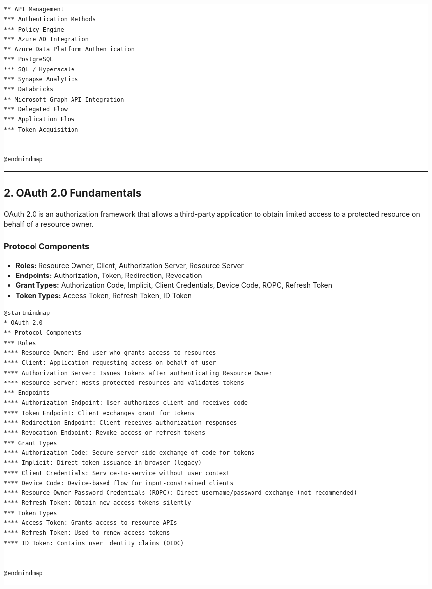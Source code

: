 ```puml
** API Management
*** Authentication Methods
*** Policy Engine
*** Azure AD Integration
** Azure Data Platform Authentication
*** PostgreSQL
*** SQL / Hyperscale
*** Synapse Analytics
*** Databricks
** Microsoft Graph API Integration
*** Delegated Flow
*** Application Flow
*** Token Acquisition


@endmindmap
```

---

## 2. OAuth 2.0 Fundamentals

OAuth 2.0 is an authorization framework that allows a third-party application to obtain limited access to a protected resource on behalf of a resource owner.

### Protocol Components

- **Roles:** Resource Owner, Client, Authorization Server, Resource Server
- **Endpoints:** Authorization, Token, Redirection, Revocation
- **Grant Types:** Authorization Code, Implicit, Client Credentials, Device Code, ROPC, Refresh Token
- **Token Types:** Access Token, Refresh Token, ID Token

```puml
@startmindmap
* OAuth 2.0
** Protocol Components
*** Roles
**** Resource Owner: End user who grants access to resources
**** Client: Application requesting access on behalf of user
**** Authorization Server: Issues tokens after authenticating Resource Owner
**** Resource Server: Hosts protected resources and validates tokens
*** Endpoints
**** Authorization Endpoint: User authorizes client and receives code
**** Token Endpoint: Client exchanges grant for tokens
**** Redirection Endpoint: Client receives authorization responses
**** Revocation Endpoint: Revoke access or refresh tokens
*** Grant Types
**** Authorization Code: Secure server-side exchange of code for tokens
**** Implicit: Direct token issuance in browser (legacy)
**** Client Credentials: Service-to-service without user context
**** Device Code: Device-based flow for input-constrained clients
**** Resource Owner Password Credentials (ROPC): Direct username/password exchange (not recommended)
**** Refresh Token: Obtain new access tokens silently
*** Token Types
**** Access Token: Grants access to resource APIs
**** Refresh Token: Used to renew access tokens
**** ID Token: Contains user identity claims (OIDC)


@endmindmap
```

---